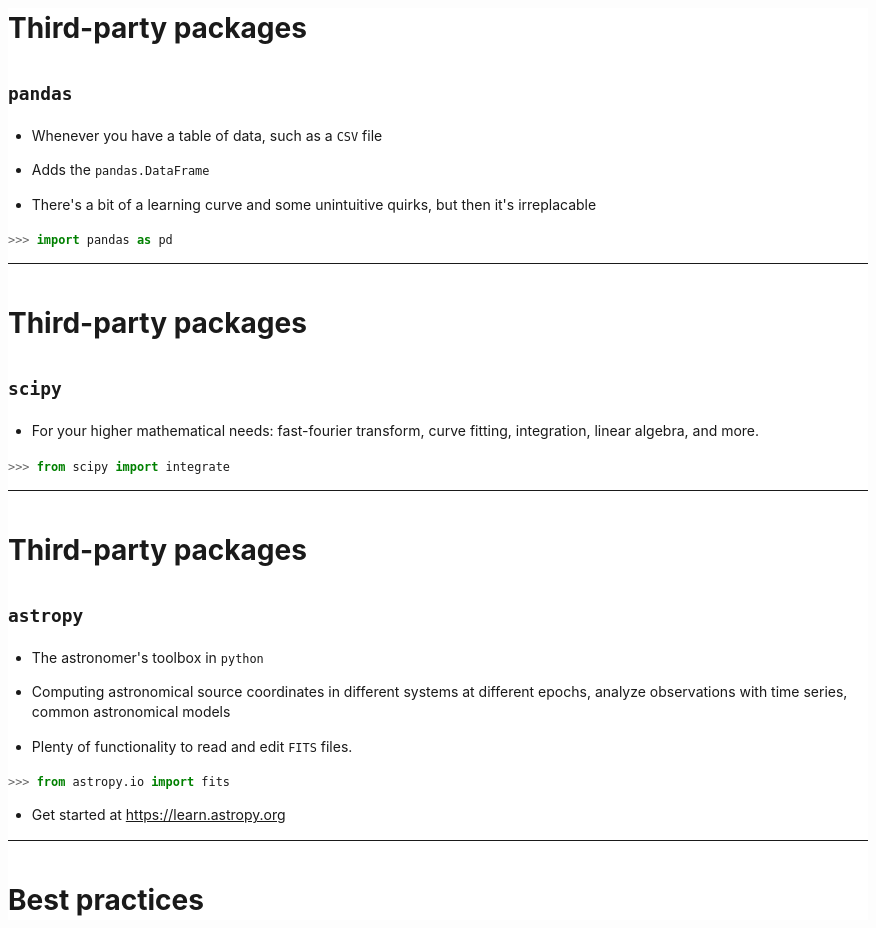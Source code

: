 
# Third-party packages

## `pandas`

- Whenever you have a table of data, such as a `CSV` file


- Adds the `pandas.DataFrame`


- There's a bit of a learning curve and some unintuitive quirks, but then it's irreplacable


```python
>>> import pandas as pd
```
---

# Third-party packages

## `scipy`

- For your higher mathematical needs: fast-fourier transform, curve fitting, integration, linear algebra, and more.

```python
>>> from scipy import integrate
```

---

# Third-party packages

## `astropy`


- The astronomer's toolbox in `python`


- Computing astronomical source coordinates in different systems at different epochs, analyze observations with time series, common astronomical models


- Plenty of functionality to read and edit `FITS` files.


```python
>>> from astropy.io import fits
```

- Get started at https://learn.astropy.org

---

# Best practices
